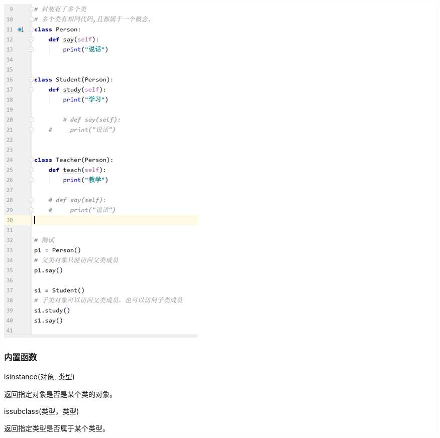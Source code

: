![image-20211015235014839](img/面向对象/image-20211015235014839.png)

### **内置函数**

isinstance(对象, 类型) 

返回指定对象是否是某个类的对象。

issubclass(类型，类型)

返回指定类型是否属于某个类型。
